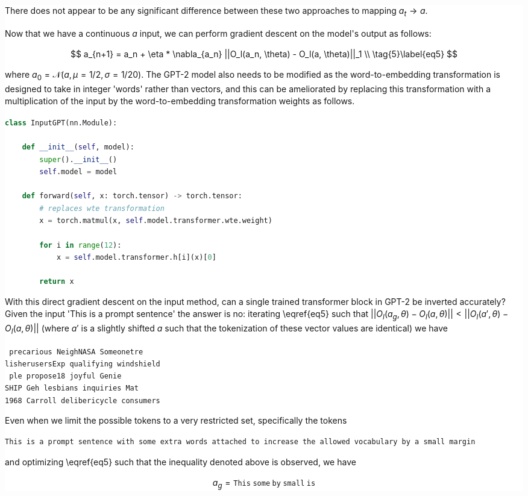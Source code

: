 There does not appear to be any significant difference between these two approaches to mapping $a_t \to a$.

Now that we have a continuous $a$ input, we can perform gradient descent on the model's output as follows:

$$
a_{n+1} = a_n + \eta * \nabla_{a_n} ||O_l(a_n, \theta) - O_l(a, \theta)||_1 \\
\tag{5}\label{eq5}
$$

where $a_0 = \mathcal N(a, \mu=1/2, \sigma=1/20)$.  The GPT-2 model also needs to be modified as the word-to-embedding transformation is designed to take in integer 'words' rather than vectors, and this can be ameliorated by replacing this transformation with a multiplication of the input by the word-to-embedding transformation weights as follows.

```python
class InputGPT(nn.Module):

	def __init__(self, model):
		super().__init__()
		self.model = model

	def forward(self, x: torch.tensor) -> torch.tensor:
		# replaces wte transformation
		x = torch.matmul(x, self.model.transformer.wte.weight)
  
		for i in range(12):
			x = self.model.transformer.h[i](x)[0]

		return x
```

With this direct gradient descent on the input method, can a single trained transformer block in GPT-2 be inverted accurately? Given the input 'This is a prompt sentence' the answer is no: iterating \eqref{eq5} such that $\vert \vert O_l(a_g, \theta) - O_l(a, \theta) \vert \vert < \vert \vert O_l(a', \theta) - O_l(a, \theta) \vert \vert$ (where $a'$ is a slightly shifted $a$ such that the tokenization of these vector values are identical) we have

```
 precarious NeighNASA Someonetre
lisherusersExp qualifying windshield
 ple propose18 joyful Genie
SHIP Geh lesbians inquiries Mat
1968 Carroll delibericycle consumers
```

Even when we limit the possible tokens to a very restricted set, specifically the tokens 

```
This is a prompt sentence with some extra words attached to increase the allowed vocabulary by a small margin
```

and optimizing \eqref{eq5} such that the inequality denoted above is observed, we have

$$
a_g =  \mathtt{This \; some \; by \; small \; is}
$$
